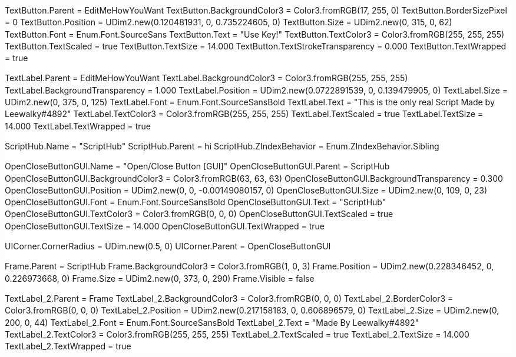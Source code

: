 TextButton.Parent = EditMeHowYouWant
TextButton.BackgroundColor3 = Color3.fromRGB(17, 255, 0)
TextButton.BorderSizePixel = 0
TextButton.Position = UDim2.new(0.120481931, 0, 0.735224605, 0)
TextButton.Size = UDim2.new(0, 315, 0, 62)
TextButton.Font = Enum.Font.SourceSans
TextButton.Text = "Use Key!"
TextButton.TextColor3 = Color3.fromRGB(255, 255, 255)
TextButton.TextScaled = true
TextButton.TextSize = 14.000
TextButton.TextStrokeTransparency = 0.000
TextButton.TextWrapped = true

TextLabel.Parent = EditMeHowYouWant
TextLabel.BackgroundColor3 = Color3.fromRGB(255, 255, 255)
TextLabel.BackgroundTransparency = 1.000
TextLabel.Position = UDim2.new(0.0722891539, 0, 0.139479905, 0)
TextLabel.Size = UDim2.new(0, 375, 0, 125)
TextLabel.Font = Enum.Font.SourceSansBold
TextLabel.Text = "This is the only real Script Made by Leewalky#4892"
TextLabel.TextColor3 = Color3.fromRGB(255, 255, 255)
TextLabel.TextScaled = true
TextLabel.TextSize = 14.000
TextLabel.TextWrapped = true

ScriptHub.Name = "ScriptHub"
ScriptHub.Parent = hi
ScriptHub.ZIndexBehavior = Enum.ZIndexBehavior.Sibling

OpenCloseButtonGUI.Name = "Open/Close Button [GUI]"
OpenCloseButtonGUI.Parent = ScriptHub
OpenCloseButtonGUI.BackgroundColor3 = Color3.fromRGB(63, 63, 63)
OpenCloseButtonGUI.BackgroundTransparency = 0.300
OpenCloseButtonGUI.Position = UDim2.new(0, 0, -0.00149080157, 0)
OpenCloseButtonGUI.Size = UDim2.new(0, 109, 0, 23)
OpenCloseButtonGUI.Font = Enum.Font.SourceSansBold
OpenCloseButtonGUI.Text = "ScriptHub"
OpenCloseButtonGUI.TextColor3 = Color3.fromRGB(0, 0, 0)
OpenCloseButtonGUI.TextScaled = true
OpenCloseButtonGUI.TextSize = 14.000
OpenCloseButtonGUI.TextWrapped = true

UICorner.CornerRadius = UDim.new(0.5, 0)
UICorner.Parent = OpenCloseButtonGUI

Frame.Parent = ScriptHub
Frame.BackgroundColor3 = Color3.fromRGB(1, 0, 3)
Frame.Position = UDim2.new(0.228346452, 0, 0.226973668, 0)
Frame.Size = UDim2.new(0, 373, 0, 290)
Frame.Visible = false

TextLabel_2.Parent = Frame
TextLabel_2.BackgroundColor3 = Color3.fromRGB(0, 0, 0)
TextLabel_2.BorderColor3 = Color3.fromRGB(0, 0, 0)
TextLabel_2.Position = UDim2.new(0.217158183, 0, 0.606896579, 0)
TextLabel_2.Size = UDim2.new(0, 200, 0, 44)
TextLabel_2.Font = Enum.Font.SourceSansBold
TextLabel_2.Text = "Made By Leewalky#4892"
TextLabel_2.TextColor3 = Color3.fromRGB(255, 255, 255)
TextLabel_2.TextScaled = true
TextLabel_2.TextSize = 14.000
TextLabel_2.TextWrapped = true
